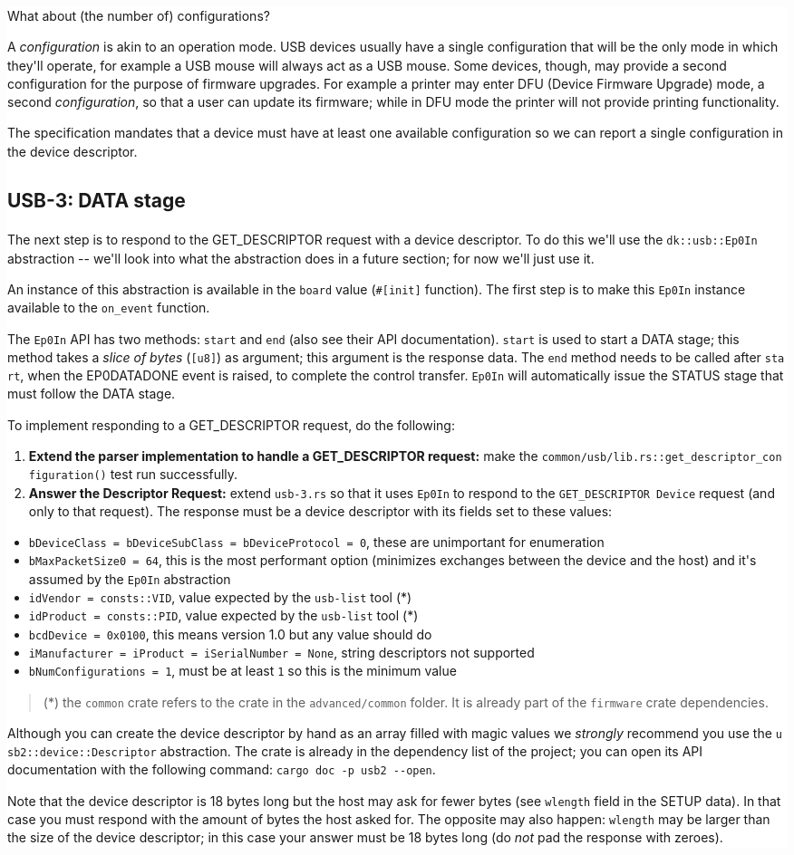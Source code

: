 What about (the number of) configurations?

A *configuration* is akin to an operation mode. USB devices usually have a single configuration that will be the only mode in which they'll operate, for example a USB mouse will always act as a USB mouse. Some devices, though, may provide a second configuration for the purpose of firmware upgrades. For example a printer may enter DFU (Device Firmware Upgrade) mode, a second *configuration*, so that a user can update its firmware; while in DFU mode the printer will not provide printing functionality.

The specification mandates that a device must have at least one available configuration so we can report a single configuration in the device descriptor.

## USB-3: DATA stage

The next step is to respond to the GET_DESCRIPTOR request with a device descriptor. To do this we'll use the `dk::usb::Ep0In` abstraction -- we'll look into what the abstraction does in a future section; for now we'll just use it.

An instance of this abstraction is available in the `board` value (`#[init]` function). The first step is to make this `Ep0In` instance available to the `on_event` function.

The `Ep0In` API has two methods: `start` and `end` (also see their API documentation). `start` is used to start a DATA stage; this method takes a *slice of bytes* (`[u8]`) as argument; this argument is the response data. The `end` method needs to be called after `start`, when the EP0DATADONE event is raised, to complete the control transfer. `Ep0In` will automatically issue the STATUS stage that must follow the DATA stage.

To implement responding to a GET_DESCRIPTOR request, do the following:

1. **Extend the parser implementation to handle a GET_DESCRIPTOR request:** make the `common/usb/lib.rs::get_descriptor_configuration()` test run successfully.
2. **Answer the Descriptor Request:** extend `usb-3.rs` so that it uses `Ep0In` to respond to the `GET_DESCRIPTOR Device` request (and only to that request). The response must be a device descriptor with its fields set to these values:

- `bDeviceClass = bDeviceSubClass = bDeviceProtocol = 0`, these are unimportant for enumeration
- `bMaxPacketSize0 = 64`, this is the most performant option (minimizes exchanges between the device and the host) and it's assumed by the `Ep0In` abstraction
- `idVendor = consts::VID`, value expected by the `usb-list` tool (\*)
- `idProduct = consts::PID`, value expected by the `usb-list` tool (\*)
- `bcdDevice = 0x0100`, this means version 1.0 but any value should do
- `iManufacturer = iProduct = iSerialNumber = None`, string descriptors not supported
- `bNumConfigurations = 1`, must be at least `1` so this is the minimum value

>(\*) the `common` crate refers to the crate in the `advanced/common` folder. It is already part of the `firmware` crate dependencies.

Although you can create the device descriptor by hand as an array filled with magic values we *strongly* recommend you use the `usb2::device::Descriptor` abstraction. The crate is already in the dependency list of the project; you can open its API documentation with the following command: `cargo doc -p usb2 --open`.

Note that the device descriptor is 18 bytes long but the host may ask for fewer bytes (see `wlength` field in the SETUP data). In that case you must respond with the amount of bytes the host asked for. The opposite may also happen: `wlength` may be larger than the size of the device descriptor; in this case your answer must be 18 bytes long (do *not* pad the response with zeroes).


[`svd2rust`]: https://crates.io/crates/svd2rust
[nrf52840.svd]: https://github.com/NordicSemiconductor/nrfx/blob/master/mdk/nrf52840.svd
[svd2rust-api]: https://docs.rs/svd2rust/0.17.0/svd2rust/#peripheral-api
[usb20]: https://www.usb.org/document-library/usb-20-specification
[nrf product spec]: https://infocenter.nordicsemi.com/pdf/nRF52840_PS_v1.1.pdf
[`heapless::Vec`]: https://docs.rs/heapless/0.5.5/heapless/struct.Vec.html
[rtic-book]: https://rtic.rs/0.5/book/en/
[this PR]: https://github.com/nrf-rs/nrf-hal/pull/144
[HID]: https://crates.io/crates/usbd-hid
[TTY ACM]: https://crates.io/crates/usbd-serial
[`usb-device`]: https://crates.io/crates/usb-device